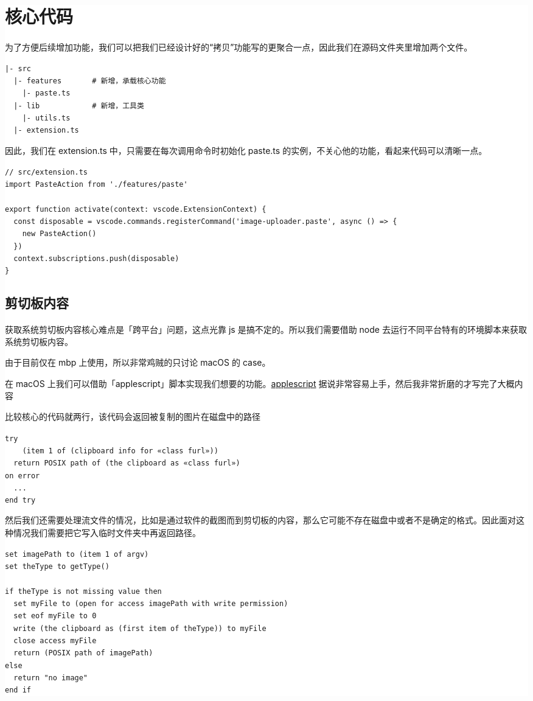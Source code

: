 # 核心代码

为了方便后续增加功能，我们可以把我们已经设计好的“拷贝”功能写的更聚合一点，因此我们在源码文件夹里增加两个文件。

```
|- src
  |- features       # 新增，承载核心功能
    |- paste.ts
  |- lib            # 新增，工具类
    |- utils.ts
  |- extension.ts
```

因此，我们在 extension.ts 中，只需要在每次调用命令时初始化 paste.ts 的实例，不关心他的功能，看起来代码可以清晰一点。

```
// src/extension.ts
import PasteAction from './features/paste'

export function activate(context: vscode.ExtensionContext) {
  const disposable = vscode.commands.registerCommand('image-uploader.paste', async () => {
    new PasteAction()
  })
  context.subscriptions.push(disposable)
}
```

## 剪切板内容

获取系统剪切板内容核心难点是「跨平台」问题，这点光靠 js 是搞不定的。所以我们需要借助 node 去运行不同平台特有的环境脚本来获取系统剪切板内容。

由于目前仅在 mbp 上使用，所以非常鸡贼的只讨论 macOS 的 case。

在 macOS 上我们可以借助「applescript」脚本实现我们想要的功能。[applescript](https://developer.apple.com/library/archive/documentation/AppleScript/Conceptual/AppleScriptLangGuide/introduction/ASLR_intro.html) 据说非常容易上手，然后我非常折磨的才写完了大概内容

比较核心的代码就两行，该代码会返回被复制的图片在磁盘中的路径
```
try
    (item 1 of (clipboard info for «class furl»))
  return POSIX path of (the clipboard as «class furl»)
on error
  ...
end try
```

然后我们还需要处理流文件的情况，比如是通过软件的截图而到剪切板的内容，那么它可能不存在磁盘中或者不是确定的格式。因此面对这种情况我们需要把它写入临时文件夹中再返回路径。

```
set imagePath to (item 1 of argv)
set theType to getType()

if theType is not missing value then		
  set myFile to (open for access imagePath with write permission)
  set eof myFile to 0
  write (the clipboard as (first item of theType)) to myFile
  close access myFile
  return (POSIX path of imagePath)
else
  return "no image"
end if
```
